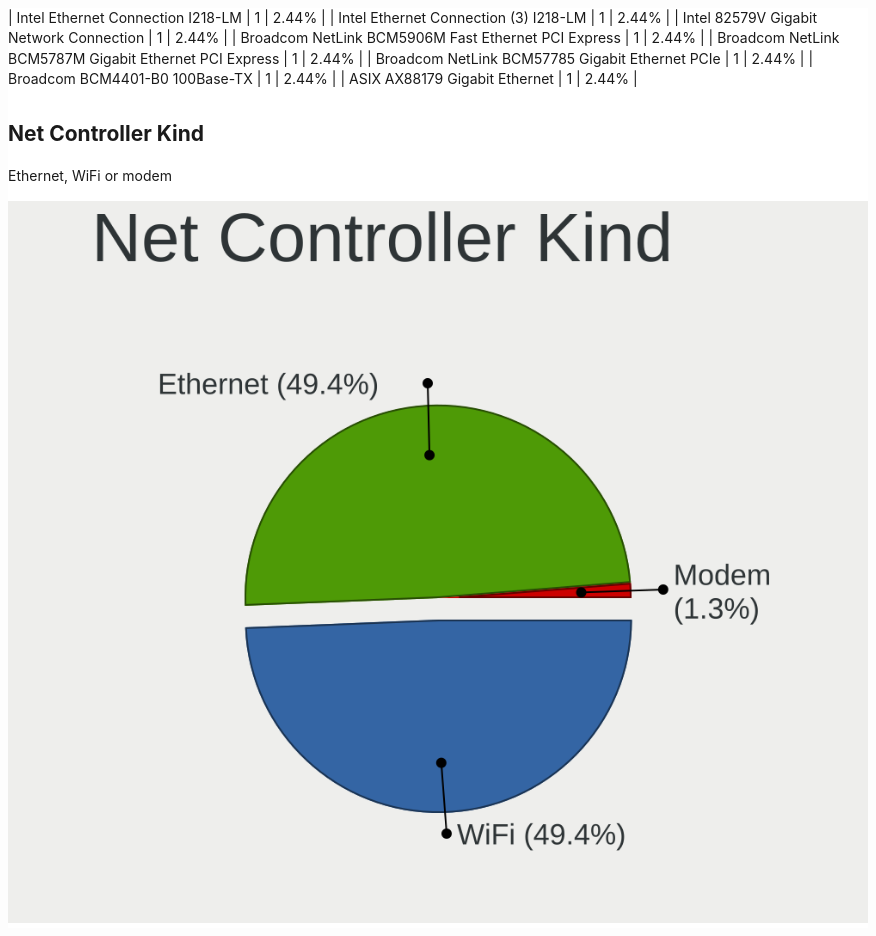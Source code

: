 | Intel Ethernet Connection I218-LM                                 | 1         | 2.44%   |
| Intel Ethernet Connection (3) I218-LM                             | 1         | 2.44%   |
| Intel 82579V Gigabit Network Connection                           | 1         | 2.44%   |
| Broadcom NetLink BCM5906M Fast Ethernet PCI Express               | 1         | 2.44%   |
| Broadcom NetLink BCM5787M Gigabit Ethernet PCI Express            | 1         | 2.44%   |
| Broadcom NetLink BCM57785 Gigabit Ethernet PCIe                   | 1         | 2.44%   |
| Broadcom BCM4401-B0 100Base-TX                                    | 1         | 2.44%   |
| ASIX AX88179 Gigabit Ethernet                                     | 1         | 2.44%   |

Net Controller Kind
-------------------

Ethernet, WiFi or modem

![Net Controller Kind](./images/pie_chart/net_kind.svg)

